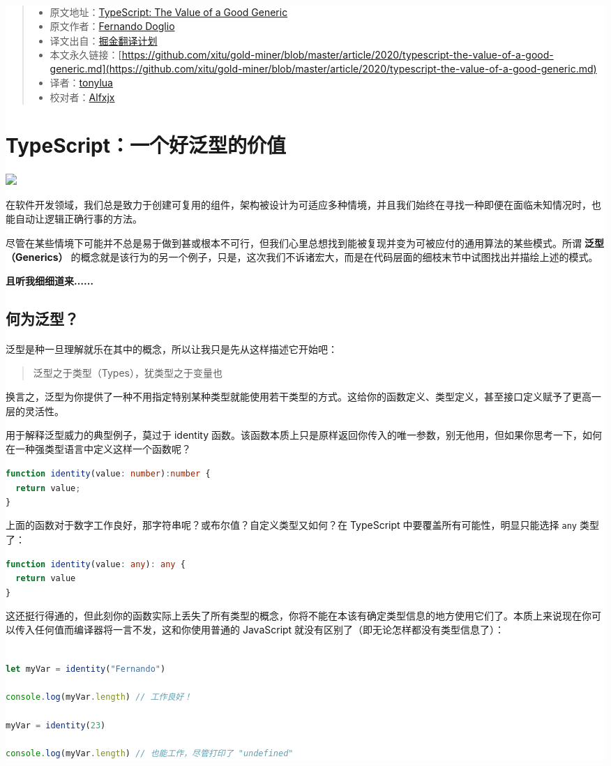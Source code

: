 > * 原文地址：[TypeScript: The Value of a Good Generic](https://blog.bitsrc.io/typescript-the-value-of-a-good-generic-bfd820d52995)
> * 原文作者：[Fernando Doglio](https://medium.com/@deleteman123)
> * 译文出自：[掘金翻译计划](https://github.com/xitu/gold-miner)
> * 本文永久链接：[https://github.com/xitu/gold-miner/blob/master/article/2020/typescript-the-value-of-a-good-generic.md](https://github.com/xitu/gold-miner/blob/master/article/2020/typescript-the-value-of-a-good-generic.md)
> * 译者：[tonylua](https://github.com/tonylua)
> * 校对者：[Alfxjx](https://github.com/Alfxjx)

# TypeScript：一个好泛型的价值

![](https://oscimg.oschina.net/oscnet/up-d1c0028db6c739e0c0ec9b6772abe63794f.png)

在软件开发领域，我们总是致力于创建可复用的组件，架构被设计为可适应多种情境，并且我们始终在寻找一种即便在面临未知情况时，也能自动让逻辑正确行事的方法。

尽管在某些情境下可能并不总是易于做到甚或根本不可行，但我们心里总想找到能被复现并变为可被应付的通用算法的某些模式。所谓 **泛型（Generics）** 的概念就是该行为的另一个例子，只是，这次我们不诉诸宏大，而是在代码层面的细枝末节中试图找出并描绘上述的模式。

**且听我细细道来……**

## 何为泛型？

泛型是种一旦理解就乐在其中的概念，所以让我只是先从这样描述它开始吧：

> 泛型之于类型（Types），犹类型之于变量也

换言之，泛型为你提供了一种不用指定特别某种类型就能使用若干类型的方式。这给你的函数定义、类型定义，甚至接口定义赋予了更高一层的灵活性。

用于解释泛型威力的典型例子，莫过于 identity 函数。该函数本质上只是原样返回你传入的唯一参数，别无他用，但如果你思考一下，如何在一种强类型语言中定义这样一个函数呢？

```TypeScript
function identity(value: number):number {
  return value;
}
```

上面的函数对于数字工作良好，那字符串呢？或布尔值？自定义类型又如何？在 TypeScript 中要覆盖所有可能性，明显只能选择  `any` 类型了：

```TypeScript
function identity(value: any): any {
  return value
}
```

这还挺行得通的，但此刻你的函数实际上丢失了所有类型的概念，你将不能在本该有确定类型信息的地方使用它们了。本质上来说现在你可以传入任何值而编译器将一言不发，这和你使用普通的 JavaScript 就没有区别了（即无论怎样都没有类型信息了）：

```TypeScript

let myVar = identity("Fernando")

console.log(myVar.length) // 工作良好！

myVar = identity(23)

console.log(myVar.length) // 也能工作，尽管打印了 "undefined" 
```

